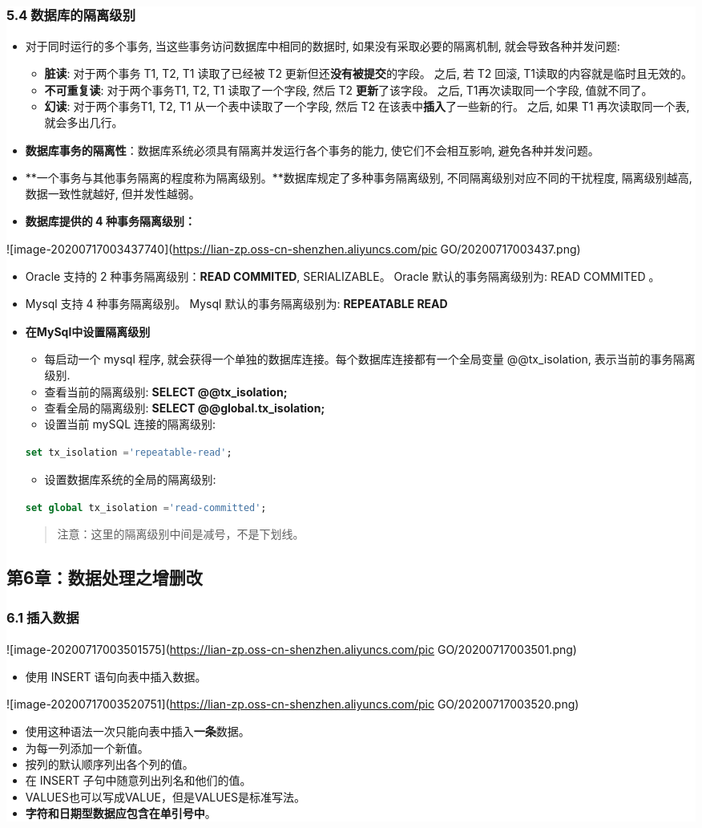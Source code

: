 ### 5.4 数据库的隔离级别

- 对于同时运行的多个事务, 当这些事务访问数据库中相同的数据时, 如果没有采取必要的隔离机制, 就会导致各种并发问题:
  - **脏读**: 对于两个事务 T1, T2, T1 读取了已经被 T2 更新但还**没有被提交**的字段。 之后, 若 T2 回滚, T1读取的内容就是临时且无效的。
  - **不可重复读**: 对于两个事务T1, T2, T1 读取了一个字段, 然后 T2 **更新**了该字段。 之后, T1再次读取同一个字段, 值就不同了。
  - **幻读**: 对于两个事务T1, T2, T1 从一个表中读取了一个字段, 然后 T2 在该表中**插入**了一些新的行。 之后, 如果 T1 再次读取同一个表, 就会多出几行。

- **数据库事务的隔离性**：数据库系统必须具有隔离并发运行各个事务的能力, 使它们不会相互影响, 避免各种并发问题。

- **一个事务与其他事务隔离的程度称为隔离级别。**数据库规定了多种事务隔离级别, 不同隔离级别对应不同的干扰程度, 隔离级别越高, 数据一致性就越好, 但并发性越弱。

- **数据库提供的 4 种事务隔离级别：**

![image-20200717003437740](https://lian-zp.oss-cn-shenzhen.aliyuncs.com/pic GO/20200717003437.png)

- Oracle 支持的 2 种事务隔离级别：**READ COMMITED**, SERIALIZABLE。 Oracle 默认的事务隔离级别为: READ COMMITED 。

- Mysql 支持 4 种事务隔离级别。 Mysql 默认的事务隔离级别为: **REPEATABLE READ**



- **在MySql中设置隔离级别**
  - 每启动一个 mysql 程序, 就会获得一个单独的数据库连接。每个数据库连接都有一个全局变量 @@tx_isolation, 表示当前的事务隔离级别. 
  - 查看当前的隔离级别: **SELECT @@tx_isolation;**
  - 查看全局的隔离级别: **SELECT @@global.tx_isolation;**
  - 设置当前 mySQL 连接的隔离级别:  

  ```sql
  set tx_isolation ='repeatable-read';
  ```

  - 设置数据库系统的全局的隔离级别:

  ```sql
  set global tx_isolation ='read-committed';
  ```

  > 注意：这里的隔离级别中间是减号，不是下划线。



## 第6章：数据处理之增删改

### 6.1 插入数据

![image-20200717003501575](https://lian-zp.oss-cn-shenzhen.aliyuncs.com/pic GO/20200717003501.png)

- 使用 INSERT 语句向表中插入数据。

![image-20200717003520751](https://lian-zp.oss-cn-shenzhen.aliyuncs.com/pic GO/20200717003520.png)

- 使用这种语法一次只能向表中插入**一条**数据。
- 为每一列添加一个新值。
- 按列的默认顺序列出各个列的值。 
- 在 INSERT 子句中随意列出列名和他们的值。
- VALUES也可以写成VALUE，但是VALUES是标准写法。
- **字符和日期型数据应包含在单引号中**。
